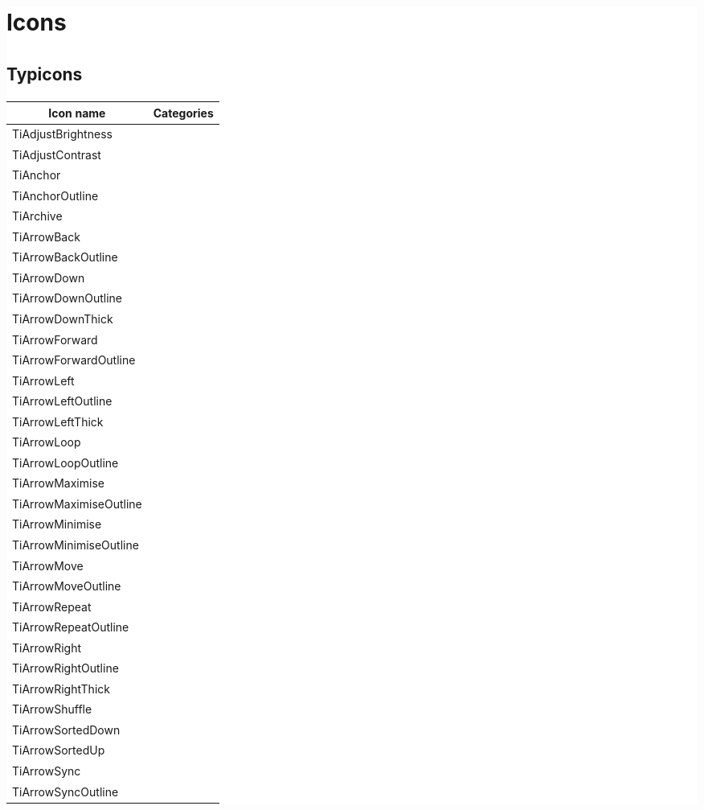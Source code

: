 # Icons

## Typicons

| Icon name                   | Categories |
| ---                         | ---        |
| TiAdjustBrightness          |            |
| TiAdjustContrast            |            |
| TiAnchor                    |            |
| TiAnchorOutline             |            |
| TiArchive                   |            |
| TiArrowBack                 |            |
| TiArrowBackOutline          |            |
| TiArrowDown                 |            |
| TiArrowDownOutline          |            |
| TiArrowDownThick            |            |
| TiArrowForward              |            |
| TiArrowForwardOutline       |            |
| TiArrowLeft                 |            |
| TiArrowLeftOutline          |            |
| TiArrowLeftThick            |            |
| TiArrowLoop                 |            |
| TiArrowLoopOutline          |            |
| TiArrowMaximise             |            |
| TiArrowMaximiseOutline      |            |
| TiArrowMinimise             |            |
| TiArrowMinimiseOutline      |            |
| TiArrowMove                 |            |
| TiArrowMoveOutline          |            |
| TiArrowRepeat               |            |
| TiArrowRepeatOutline        |            |
| TiArrowRight                |            |
| TiArrowRightOutline         |            |
| TiArrowRightThick           |            |
| TiArrowShuffle              |            |
| TiArrowSortedDown           |            |
| TiArrowSortedUp             |            |
| TiArrowSync                 |            |
| TiArrowSyncOutline          |            |